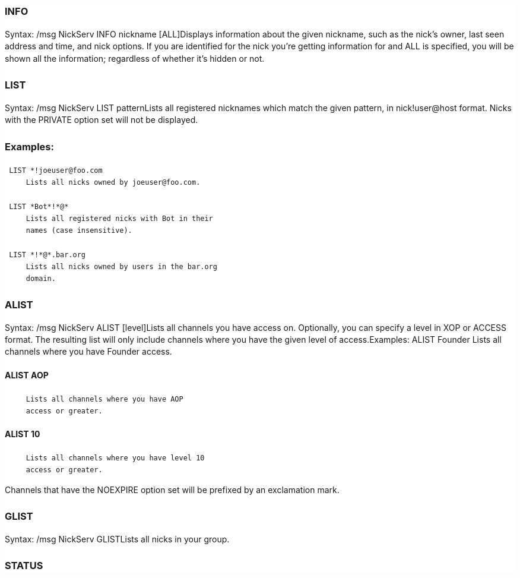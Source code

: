 ### INFO

Syntax: /msg NickServ INFO nickname \[ALL]Displays information about the given nickname, such as the nick’s owner, last seen address and time, and nick options. If you are identified for the nick you’re getting information for and ALL is specified, you will be shown all the information; regardless of whether it’s hidden or not.

### LIST

Syntax: /msg NickServ LIST patternLists all registered nicknames which match the given pattern, in nick!user@host format. Nicks with the PRIVATE option set will not be displayed.

### Examples:

```
 LIST *!joeuser@foo.com
     Lists all nicks owned by joeuser@foo.com.

 LIST *Bot*!*@*
     Lists all registered nicks with Bot in their
     names (case insensitive).

 LIST *!*@*.bar.org
     Lists all nicks owned by users in the bar.org
     domain.
```

### ALIST

Syntax: /msg NickServ ALIST \[level]Lists all channels you have access on. Optionally, you can specify a level in XOP or ACCESS format. The resulting list will only include channels where you have the given level of access.Examples: ALIST Founder Lists all channels where you have Founder access.

#### ALIST AOP

```
     Lists all channels where you have AOP
     access or greater.
```

#### ALIST 10

```
     Lists all channels where you have level 10
     access or greater.
```

Channels that have the NOEXPIRE option set will be prefixed by an exclamation mark.

### GLIST

Syntax: /msg NickServ GLISTLists all nicks in your group.

### STATUS

